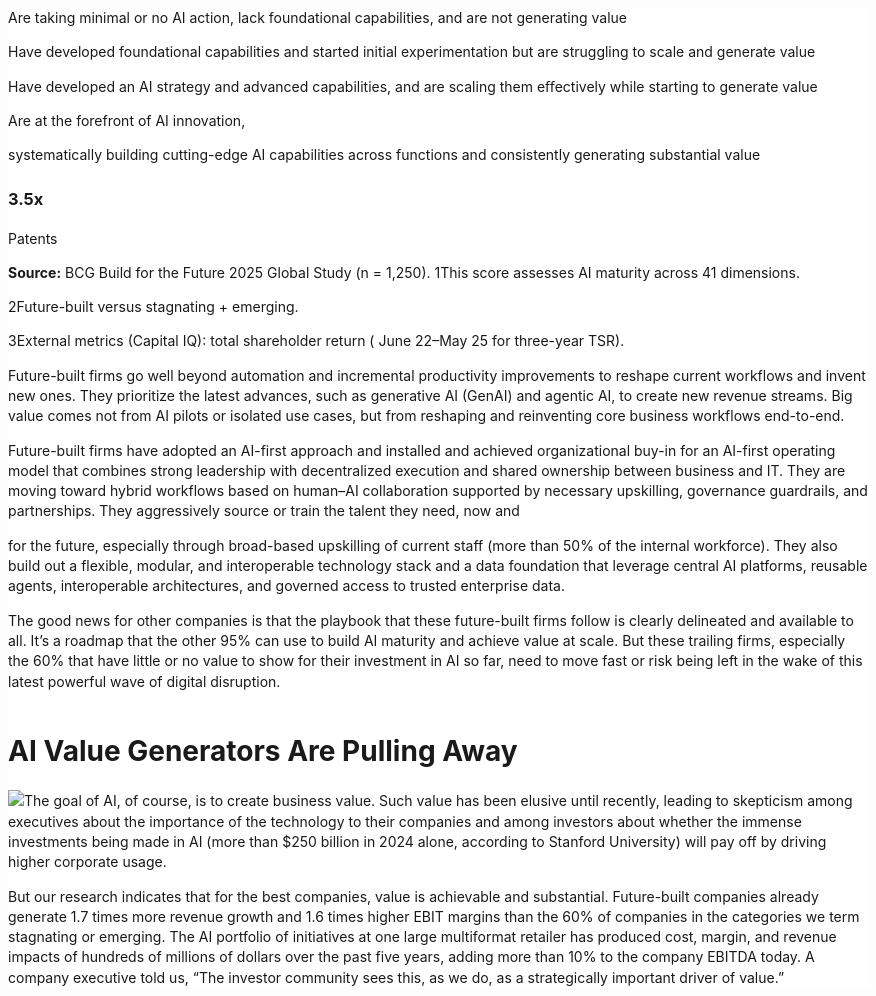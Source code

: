 Are taking minimal or no AI action, lack foundational capabilities, and are not generating value

Have developed foundational capabilities and started initial experimentation but are struggling to scale and generate value

Have developed an AI strategy and advanced capabilities, and are scaling them eﬀectively while starting to generate value

Are at the forefront of AI innovation,

systematically building cutting-edge AI capabilities across functions and consistently generating substantial value

### 3.5x

Patents

**Source:** BCG Build for the Future 2025 Global Study (n = 1,250). 1This score assesses AI maturity across 41 dimensions.

2Future-built versus stagnating + emerging.

3External metrics (Capital IQ): total shareholder return ( June 22–May 25 for three-year TSR).

Future-built firms go well beyond automation and incremental productivity improvements to reshape current workflows and invent new ones. They prioritize the latest advances, such as generative AI (GenAI) and agentic AI, to create new revenue streams. Big value comes not from AI pilots or isolated use cases, but from reshaping and reinventing core business workflows end-to-end.

Future-built firms have adopted an AI-first approach and installed and achieved organizational buy-in for an AI-first operating model that combines strong leadership with decentralized execution and shared ownership between business and IT. They are moving toward hybrid workflows based on human–AI collaboration supported by necessary upskilling, governance guardrails, and partnerships. They aggressively source or train the talent they need, now and

for the future, especially through broad-based upskilling of current staff (more than 50% of the internal workforce). They also build out a flexible, modular, and interoperable technology stack and a data foundation that leverage central AI platforms, reusable agents, interoperable architectures, and governed access to trusted enterprise data.

The good news for other companies is that the playbook that these future-built firms follow is clearly delineated and available to all. It’s a roadmap that the other 95% can use to build AI maturity and achieve value at scale. But these trailing firms, especially the 60% that have little or no value to show for their investment in AI so far, need to move fast or risk being left in the wake of this latest powerful wave of digital disruption.

# AI Value Generators Are Pulling Away

![](media/91c16e7ed4338557b64da7b0c6407bd0.png)The goal of AI, of course, is to create business value. Such value has been elusive until recently, leading to skepticism among executives about the importance of the technology to their companies and among investors about whether the immense investments being made in AI (more than \$250 billion in 2024 alone, according to Stanford University) will pay off by driving higher corporate usage.

But our research indicates that for the best companies, value is achievable and substantial. Future-built companies already generate 1.7 times more revenue growth and 1.6 times higher EBIT margins than the 60% of companies in the categories we term stagnating or emerging. The AI portfolio of initiatives at one large multiformat retailer has produced cost, margin, and revenue impacts of hundreds of millions of dollars over the past five years, adding more than 10% to the company EBITDA today. A company executive told us, “The investor community sees this, as we do, as a strategically important driver of value.”

